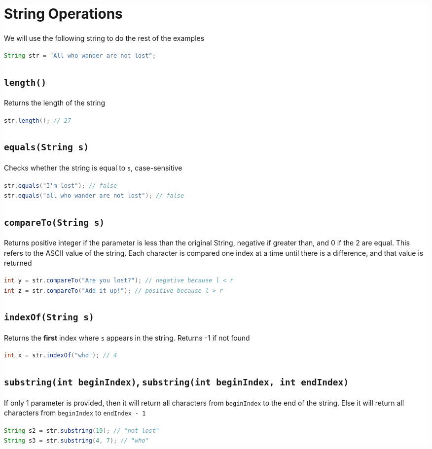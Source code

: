 # String Operations

We will use the following string to do the rest of the examples

```java
String str = "All who wander are not lost";
```

## `length()`

Returns the length of the string

```java
str.length(); // 27
```

## `equals(String s)`

Checks whether the string is equal to `s`, case-sensitive

```java
str.equals("I'm lost"); // false
str.equals("all who wander are not lost"); // false
```

## `compareTo(String s)`

Returns positive integer if the parameter is less than the original String, negative if greater than, and 0 if the 2 are equal. This refers to the ASCII value of the string. Each character is compared one index at a time until there is a difference, and that value is returned

```java
int y = str.compareTo("Are you lost?"); // negative because l < r
int z = str.compareTo("Add it up!"); // positive because l > r
```

## `indexOf(String s)`

Returns the **first** index where `s` appears in the string. Returns -1 if not found

```java
int x = str.indexOf("who"); // 4
```

## `substring(int beginIndex)`, `substring(int beginIndex, int endIndex)`

If only 1 parameter is provided, then it will return all characters from `beginIndex` to the end of the string. Else it will return all characters from `beginIndex` to `endIndex - 1`

```java
String s2 = str.substring(19); // "not lost"
String s3 = str.substring(4, 7); // "who"
```

